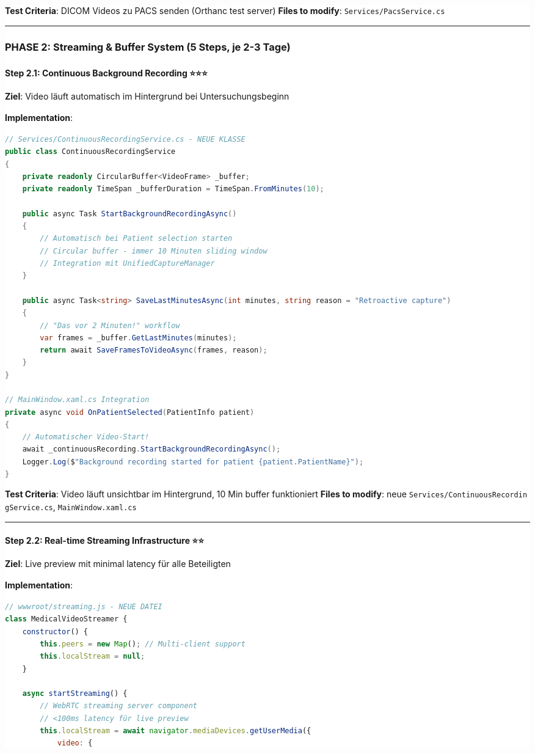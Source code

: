 **Test Criteria**: DICOM Videos zu PACS senden (Orthanc test server)
**Files to modify**: `Services/PacsService.cs`

---

### PHASE 2: Streaming & Buffer System (5 Steps, je 2-3 Tage)

#### **Step 2.1: Continuous Background Recording** ⭐⭐⭐
**Ziel**: Video läuft automatisch im Hintergrund bei Untersuchungsbeginn

**Implementation**:
```csharp
// Services/ContinuousRecordingService.cs - NEUE KLASSE
public class ContinuousRecordingService
{
    private readonly CircularBuffer<VideoFrame> _buffer;
    private readonly TimeSpan _bufferDuration = TimeSpan.FromMinutes(10);
    
    public async Task StartBackgroundRecordingAsync()
    {
        // Automatisch bei Patient selection starten
        // Circular buffer - immer 10 Minuten sliding window
        // Integration mit UnifiedCaptureManager
    }
    
    public async Task<string> SaveLastMinutesAsync(int minutes, string reason = "Retroactive capture")
    {
        // "Das vor 2 Minuten!" workflow
        var frames = _buffer.GetLastMinutes(minutes);
        return await SaveFramesToVideoAsync(frames, reason);
    }
}

// MainWindow.xaml.cs Integration
private async void OnPatientSelected(PatientInfo patient)
{
    // Automatischer Video-Start!
    await _continuousRecording.StartBackgroundRecordingAsync();
    Logger.Log($"Background recording started for patient {patient.PatientName}");
}
```

**Test Criteria**: Video läuft unsichtbar im Hintergrund, 10 Min buffer funktioniert
**Files to modify**: neue `Services/ContinuousRecordingService.cs`, `MainWindow.xaml.cs`

---

#### **Step 2.2: Real-time Streaming Infrastructure** ⭐⭐
**Ziel**: Live preview mit minimal latency für alle Beteiligten

**Implementation**:
```javascript
// wwwroot/streaming.js - NEUE DATEI
class MedicalVideoStreamer {
    constructor() {
        this.peers = new Map(); // Multi-client support
        this.localStream = null;
    }
    
    async startStreaming() {
        // WebRTC streaming server component
        // <100ms latency für live preview
        this.localStream = await navigator.mediaDevices.getUserMedia({
            video: { 
```